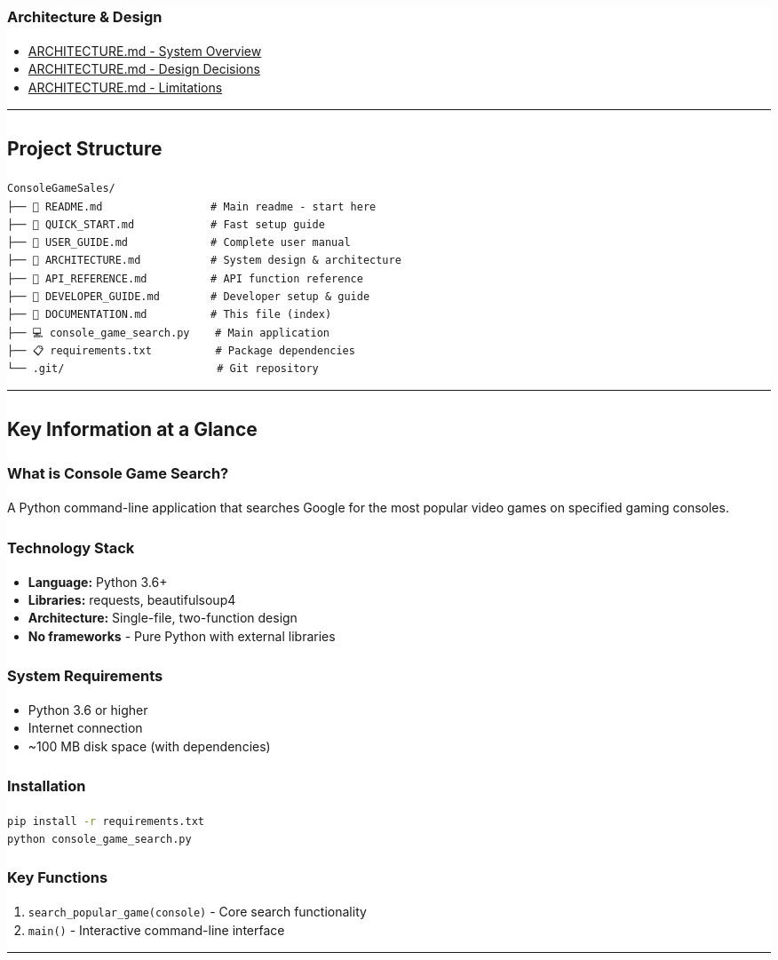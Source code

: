 ### Architecture & Design
- [ARCHITECTURE.md - System Overview](./ARCHITECTURE.md#system-overview)
- [ARCHITECTURE.md - Design Decisions](./ARCHITECTURE.md#design-decisions)
- [ARCHITECTURE.md - Limitations](./ARCHITECTURE.md#limitations-and-considerations)

---

## Project Structure

```
ConsoleGameSales/
├── 📄 README.md                 # Main readme - start here
├── 📄 QUICK_START.md            # Fast setup guide
├── 📄 USER_GUIDE.md             # Complete user manual
├── 📄 ARCHITECTURE.md           # System design & architecture
├── 📄 API_REFERENCE.md          # API function reference
├── 📄 DEVELOPER_GUIDE.md        # Developer setup & guide
├── 📄 DOCUMENTATION.md          # This file (index)
├── 💻 console_game_search.py    # Main application
├── 📋 requirements.txt          # Package dependencies
└── .git/                        # Git repository
```

---

## Key Information at a Glance

### What is Console Game Search?
A Python command-line application that searches Google for the most popular video games on specified gaming consoles.

### Technology Stack
- **Language:** Python 3.6+
- **Libraries:** requests, beautifulsoup4
- **Architecture:** Single-file, two-function design
- **No frameworks** - Pure Python with external libraries

### System Requirements
- Python 3.6 or higher
- Internet connection
- ~100 MB disk space (with dependencies)

### Installation
```bash
pip install -r requirements.txt
python console_game_search.py
```

### Key Functions
1. `search_popular_game(console)` - Core search functionality
2. `main()` - Interactive command-line interface

---